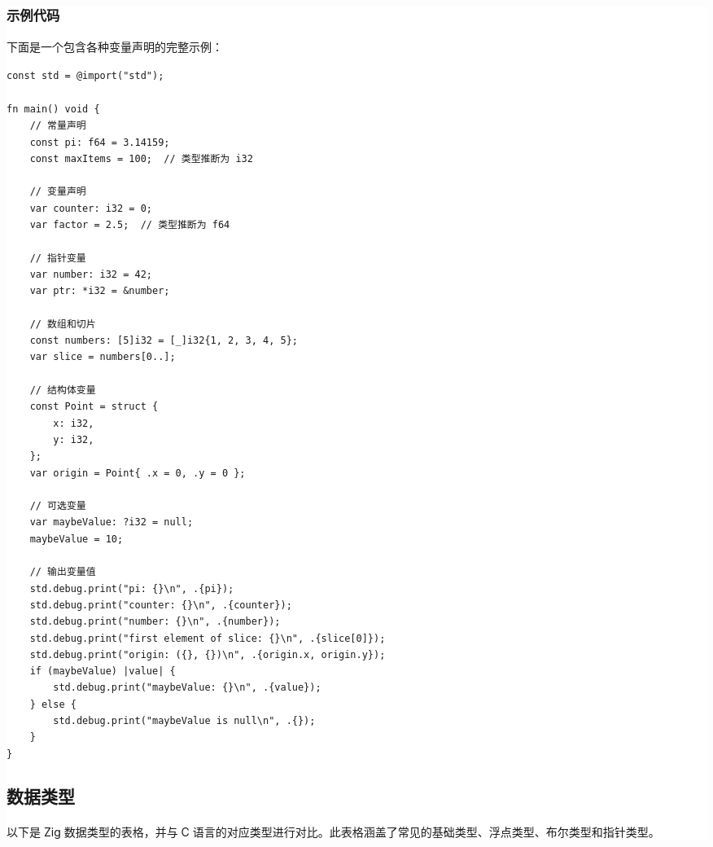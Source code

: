 ### 示例代码

下面是一个包含各种变量声明的完整示例：

```zig
const std = @import("std");

fn main() void {
    // 常量声明
    const pi: f64 = 3.14159;
    const maxItems = 100;  // 类型推断为 i32

    // 变量声明
    var counter: i32 = 0;
    var factor = 2.5;  // 类型推断为 f64

    // 指针变量
    var number: i32 = 42;
    var ptr: *i32 = &number;

    // 数组和切片
    const numbers: [5]i32 = [_]i32{1, 2, 3, 4, 5};
    var slice = numbers[0..];

    // 结构体变量
    const Point = struct {
        x: i32,
        y: i32,
    };
    var origin = Point{ .x = 0, .y = 0 };

    // 可选变量
    var maybeValue: ?i32 = null;
    maybeValue = 10;

    // 输出变量值
    std.debug.print("pi: {}\n", .{pi});
    std.debug.print("counter: {}\n", .{counter});
    std.debug.print("number: {}\n", .{number});
    std.debug.print("first element of slice: {}\n", .{slice[0]});
    std.debug.print("origin: ({}, {})\n", .{origin.x, origin.y});
    if (maybeValue) |value| {
        std.debug.print("maybeValue: {}\n", .{value});
    } else {
        std.debug.print("maybeValue is null\n", .{});
    }
}
```

## 数据类型
以下是 Zig 数据类型的表格，并与 C 语言的对应类型进行对比。此表格涵盖了常见的基础类型、浮点类型、布尔类型和指针类型。
